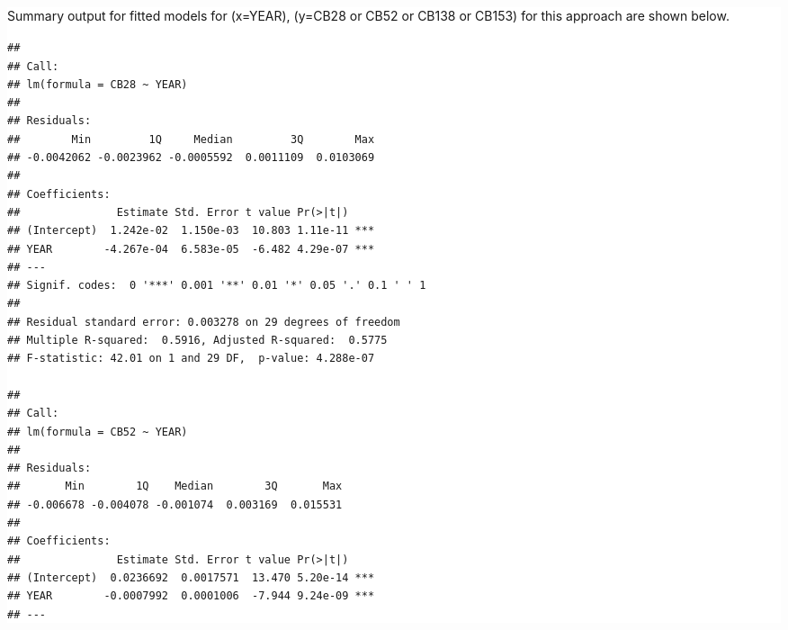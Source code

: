Summary output for fitted models for \(x=YEAR\),
\(y=CB28 or CB52 or CB138 or CB153\) for this approach are shown below.

    ## 
    ## Call:
    ## lm(formula = CB28 ~ YEAR)
    ## 
    ## Residuals:
    ##        Min         1Q     Median         3Q        Max 
    ## -0.0042062 -0.0023962 -0.0005592  0.0011109  0.0103069 
    ## 
    ## Coefficients:
    ##               Estimate Std. Error t value Pr(>|t|)    
    ## (Intercept)  1.242e-02  1.150e-03  10.803 1.11e-11 ***
    ## YEAR        -4.267e-04  6.583e-05  -6.482 4.29e-07 ***
    ## ---
    ## Signif. codes:  0 '***' 0.001 '**' 0.01 '*' 0.05 '.' 0.1 ' ' 1
    ## 
    ## Residual standard error: 0.003278 on 29 degrees of freedom
    ## Multiple R-squared:  0.5916, Adjusted R-squared:  0.5775 
    ## F-statistic: 42.01 on 1 and 29 DF,  p-value: 4.288e-07

    ## 
    ## Call:
    ## lm(formula = CB52 ~ YEAR)
    ## 
    ## Residuals:
    ##       Min        1Q    Median        3Q       Max 
    ## -0.006678 -0.004078 -0.001074  0.003169  0.015531 
    ## 
    ## Coefficients:
    ##               Estimate Std. Error t value Pr(>|t|)    
    ## (Intercept)  0.0236692  0.0017571  13.470 5.20e-14 ***
    ## YEAR        -0.0007992  0.0001006  -7.944 9.24e-09 ***
    ## ---